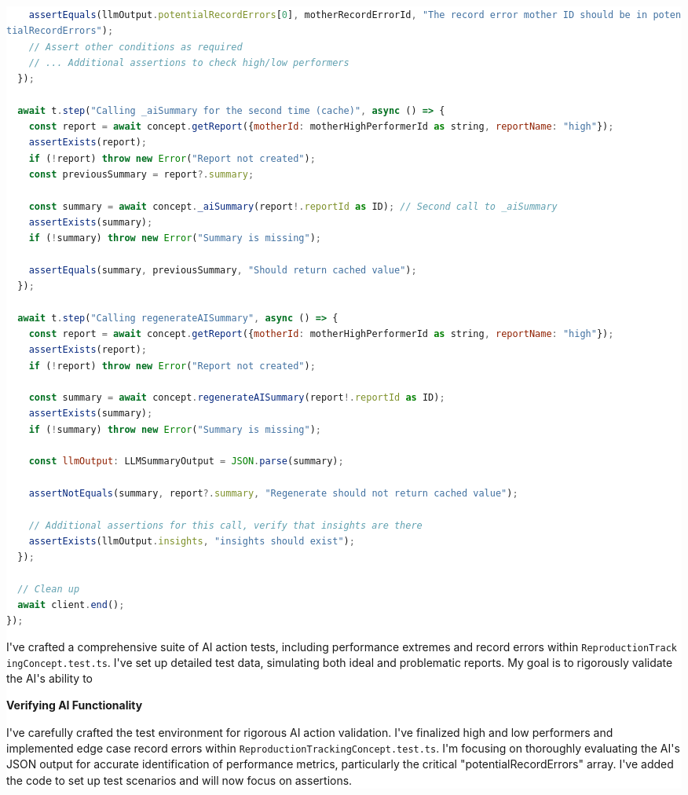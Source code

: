 ```javascript
    assertEquals(llmOutput.potentialRecordErrors[0], motherRecordErrorId, "The record error mother ID should be in potentialRecordErrors");
    // Assert other conditions as required
    // ... Additional assertions to check high/low performers
  });

  await t.step("Calling _aiSummary for the second time (cache)", async () => {
    const report = await concept.getReport({motherId: motherHighPerformerId as string, reportName: "high"});
    assertExists(report);
    if (!report) throw new Error("Report not created");
    const previousSummary = report?.summary;

    const summary = await concept._aiSummary(report!.reportId as ID); // Second call to _aiSummary
    assertExists(summary);
    if (!summary) throw new Error("Summary is missing");

    assertEquals(summary, previousSummary, "Should return cached value");
  });

  await t.step("Calling regenerateAISummary", async () => {
    const report = await concept.getReport({motherId: motherHighPerformerId as string, reportName: "high"});
    assertExists(report);
    if (!report) throw new Error("Report not created");

    const summary = await concept.regenerateAISummary(report!.reportId as ID);
    assertExists(summary);
    if (!summary) throw new Error("Summary is missing");

    const llmOutput: LLMSummaryOutput = JSON.parse(summary);

    assertNotEquals(summary, report?.summary, "Regenerate should not return cached value");

    // Additional assertions for this call, verify that insights are there
    assertExists(llmOutput.insights, "insights should exist");
  });

  // Clean up
  await client.end();
});
```

I've crafted a comprehensive suite of AI action tests, including performance extremes and record errors within `ReproductionTrackingConcept.test.ts`. I've set up detailed test data, simulating both ideal and problematic reports. My goal is to rigorously validate the AI's ability to

**Verifying AI Functionality**

I've carefully crafted the test environment for rigorous AI action validation.  I've finalized high and low performers and implemented edge case record errors within `ReproductionTrackingConcept.test.ts`. I'm focusing on thoroughly evaluating the AI's JSON output for accurate identification of performance metrics, particularly the critical "potentialRecordErrors" array.  I've added the code to set up test scenarios and will now focus on assertions.
